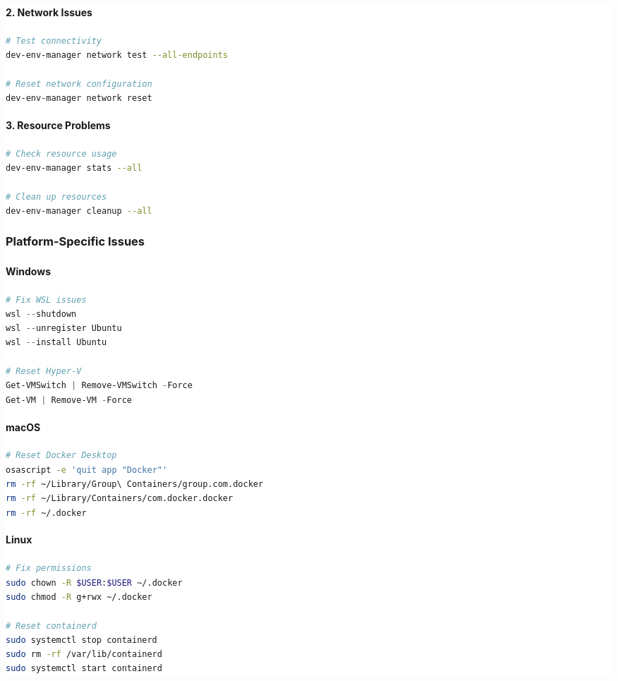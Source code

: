 #### 2. Network Issues
```bash
# Test connectivity
dev-env-manager network test --all-endpoints

# Reset network configuration
dev-env-manager network reset
```

#### 3. Resource Problems
```bash
# Check resource usage
dev-env-manager stats --all

# Clean up resources
dev-env-manager cleanup --all
```

### Platform-Specific Issues

#### Windows
```powershell
# Fix WSL issues
wsl --shutdown
wsl --unregister Ubuntu
wsl --install Ubuntu

# Reset Hyper-V
Get-VMSwitch | Remove-VMSwitch -Force
Get-VM | Remove-VM -Force
```

#### macOS
```bash
# Reset Docker Desktop
osascript -e 'quit app "Docker"'
rm -rf ~/Library/Group\ Containers/group.com.docker
rm -rf ~/Library/Containers/com.docker.docker
rm -rf ~/.docker
```

#### Linux
```bash
# Fix permissions
sudo chown -R $USER:$USER ~/.docker
sudo chmod -R g+rwx ~/.docker

# Reset containerd
sudo systemctl stop containerd
sudo rm -rf /var/lib/containerd
sudo systemctl start containerd
```
